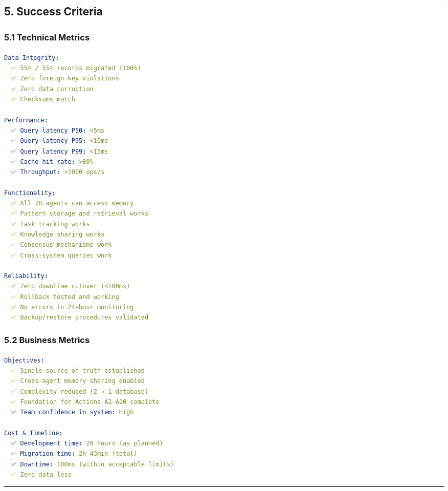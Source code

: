 ## 5. Success Criteria

### 5.1 Technical Metrics

```yaml
Data Integrity:
  ✅ 554 / 554 records migrated (100%)
  ✅ Zero foreign key violations
  ✅ Zero data corruption
  ✅ Checksums match

Performance:
  ✅ Query latency P50: <5ms
  ✅ Query latency P95: <10ms
  ✅ Query latency P99: <15ms
  ✅ Cache hit rate: >80%
  ✅ Throughput: >1000 ops/s

Functionality:
  ✅ All 78 agents can access memory
  ✅ Pattern storage and retrieval works
  ✅ Task tracking works
  ✅ Knowledge sharing works
  ✅ Consensus mechanisms work
  ✅ Cross-system queries work

Reliability:
  ✅ Zero downtime cutover (<100ms)
  ✅ Rollback tested and working
  ✅ No errors in 24-hour monitoring
  ✅ Backup/restore procedures validated
```

### 5.2 Business Metrics

```yaml
Objectives:
  ✅ Single source of truth established
  ✅ Cross-agent memory sharing enabled
  ✅ Complexity reduced (2 → 1 database)
  ✅ Foundation for Actions A3-A10 complete
  ✅ Team confidence in system: High

Cost & Timeline:
  ✅ Development time: 20 hours (as planned)
  ✅ Migration time: 2h 43min (total)
  ✅ Downtime: 100ms (within acceptable limits)
  ✅ Zero data loss
```

---
